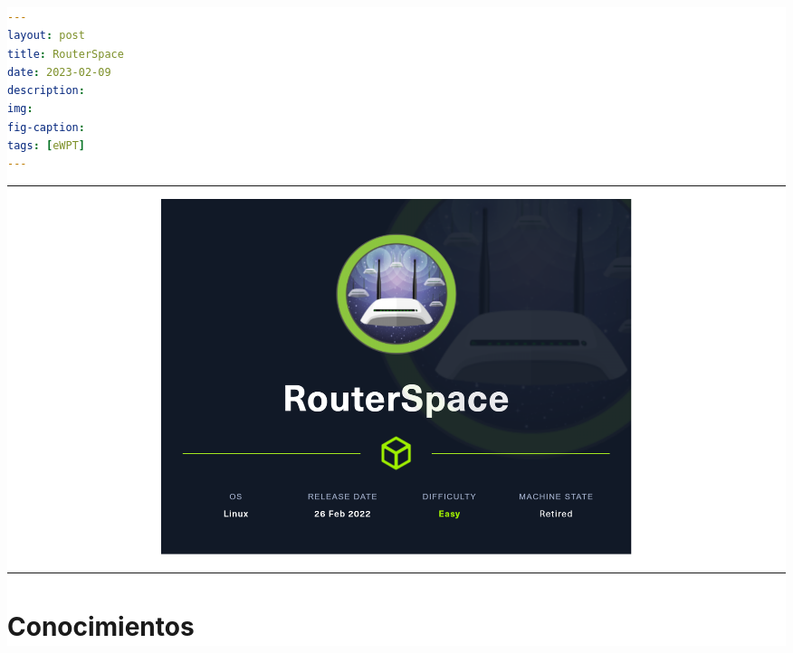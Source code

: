 ```yaml
---
layout: post
title: RouterSpace
date: 2023-02-09
description:
img:
fig-caption:
tags: [eWPT]
---
```

___

<center><img src="/writeups/assets/img/Routerspace-htb/RouterSpace.png" alt="" style="height: 394px; width:520px;"></center>

***

# Conocimientos
